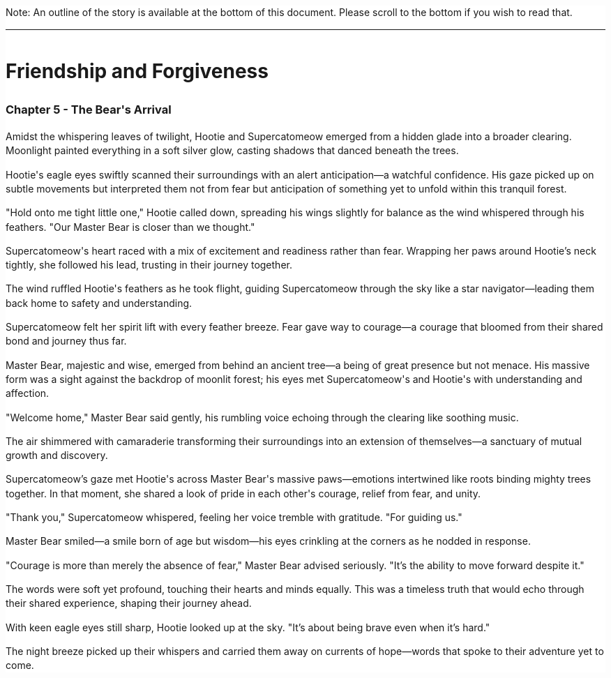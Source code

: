 Note: An outline of the story is available at the bottom of this document.
Please scroll to the bottom if you wish to read that.

---
# Friendship and Forgiveness

### Chapter 5 - The Bear's Arrival

Amidst the whispering leaves of twilight, Hootie and Supercatomeow emerged from a hidden glade into a broader clearing. Moonlight painted everything in a soft silver glow, casting shadows that danced beneath the trees.

Hootie's eagle eyes swiftly scanned their surroundings with an alert anticipation—a watchful confidence. His gaze picked up on subtle movements but interpreted them not from fear but anticipation of something yet to unfold within this tranquil forest.

"Hold onto me tight little one," Hootie called down, spreading his wings slightly for balance as the wind whispered through his feathers. "Our Master Bear is closer than we thought."

Supercatomeow's heart raced with a mix of excitement and readiness rather than fear. Wrapping her paws around Hootie’s neck tightly, she followed his lead, trusting in their journey together.

The wind ruffled Hootie's feathers as he took flight, guiding Supercatomeow through the sky like a star navigator—leading them back home to safety and understanding.

Supercatomeow felt her spirit lift with every feather breeze. Fear gave way to courage—a courage that bloomed from their shared bond and journey thus far.

Master Bear, majestic and wise, emerged from behind an ancient tree—a being of great presence but not menace. His massive form was a sight against the backdrop of moonlit forest; his eyes met Supercatomeow's and Hootie's with understanding and affection.

"Welcome home," Master Bear said gently, his rumbling voice echoing through the clearing like soothing music.

The air shimmered with camaraderie transforming their surroundings into an extension of themselves—a sanctuary of mutual growth and discovery. 

Supercatomeow’s gaze met Hootie's across Master Bear's massive paws—emotions intertwined like roots binding mighty trees together. In that moment, she shared a look of pride in each other's courage, relief from fear, and unity.

"Thank you," Supercatomeow whispered, feeling her voice tremble with gratitude. "For guiding us."

Master Bear smiled—a smile born of age but wisdom—his eyes crinkling at the corners as he nodded in response.

"Courage is more than merely the absence of fear," Master Bear advised seriously. "It’s the ability to move forward despite it."

The words were soft yet profound, touching their hearts and minds equally. This was a timeless truth that would echo through their shared experience, shaping their journey ahead.

With keen eagle eyes still sharp, Hootie looked up at the sky. "It’s about being brave even when it’s hard."

The night breeze picked up their whispers and carried them away on currents of hope—words that spoke to their adventure yet to come.
